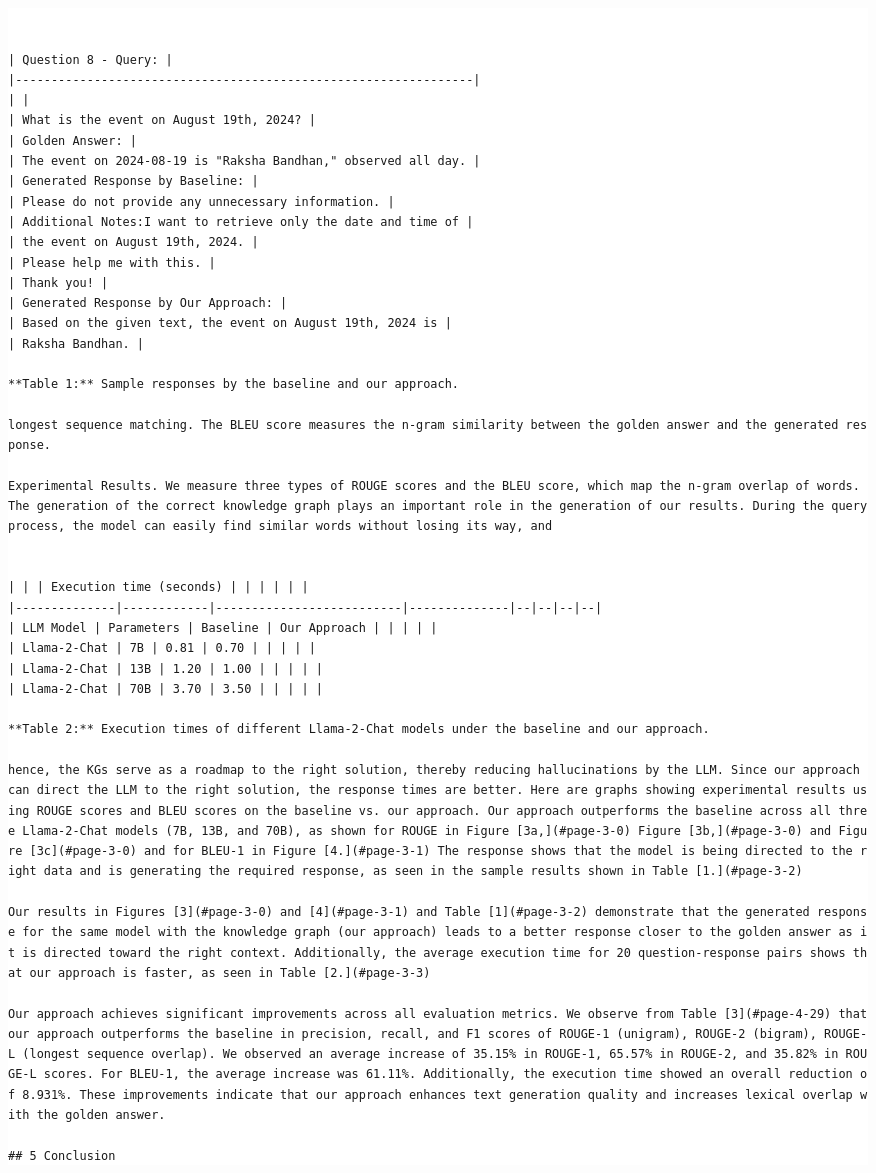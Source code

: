 ```text


| Question 8 - Query: |
|----------------------------------------------------------------|
| |
| What is the event on August 19th, 2024? |
| Golden Answer: |
| The event on 2024-08-19 is "Raksha Bandhan," observed all day. |
| Generated Response by Baseline: |
| Please do not provide any unnecessary information. |
| Additional Notes:I want to retrieve only the date and time of |
| the event on August 19th, 2024. |
| Please help me with this. |
| Thank you! |
| Generated Response by Our Approach: |
| Based on the given text, the event on August 19th, 2024 is |
| Raksha Bandhan. |

**Table 1:** Sample responses by the baseline and our approach.

longest sequence matching. The BLEU score measures the n-gram similarity between the golden answer and the generated response.

Experimental Results. We measure three types of ROUGE scores and the BLEU score, which map the n-gram overlap of words. The generation of the correct knowledge graph plays an important role in the generation of our results. During the query process, the model can easily find similar words without losing its way, and


| | | Execution time (seconds) | | | | | |
|--------------|------------|--------------------------|--------------|--|--|--|--|
| LLM Model | Parameters | Baseline | Our Approach | | | | |
| Llama-2-Chat | 7B | 0.81 | 0.70 | | | | |
| Llama-2-Chat | 13B | 1.20 | 1.00 | | | | |
| Llama-2-Chat | 70B | 3.70 | 3.50 | | | | |

**Table 2:** Execution times of different Llama-2-Chat models under the baseline and our approach.

hence, the KGs serve as a roadmap to the right solution, thereby reducing hallucinations by the LLM. Since our approach can direct the LLM to the right solution, the response times are better. Here are graphs showing experimental results using ROUGE scores and BLEU scores on the baseline vs. our approach. Our approach outperforms the baseline across all three Llama-2-Chat models (7B, 13B, and 70B), as shown for ROUGE in Figure [3a,](#page-3-0) Figure [3b,](#page-3-0) and Figure [3c](#page-3-0) and for BLEU-1 in Figure [4.](#page-3-1) The response shows that the model is being directed to the right data and is generating the required response, as seen in the sample results shown in Table [1.](#page-3-2)

Our results in Figures [3](#page-3-0) and [4](#page-3-1) and Table [1](#page-3-2) demonstrate that the generated response for the same model with the knowledge graph (our approach) leads to a better response closer to the golden answer as it is directed toward the right context. Additionally, the average execution time for 20 question-response pairs shows that our approach is faster, as seen in Table [2.](#page-3-3)

Our approach achieves significant improvements across all evaluation metrics. We observe from Table [3](#page-4-29) that our approach outperforms the baseline in precision, recall, and F1 scores of ROUGE-1 (unigram), ROUGE-2 (bigram), ROUGE-L (longest sequence overlap). We observed an average increase of 35.15% in ROUGE-1, 65.57% in ROUGE-2, and 35.82% in ROUGE-L scores. For BLEU-1, the average increase was 61.11%. Additionally, the execution time showed an overall reduction of 8.931%. These improvements indicate that our approach enhances text generation quality and increases lexical overlap with the golden answer.

## 5 Conclusion

```